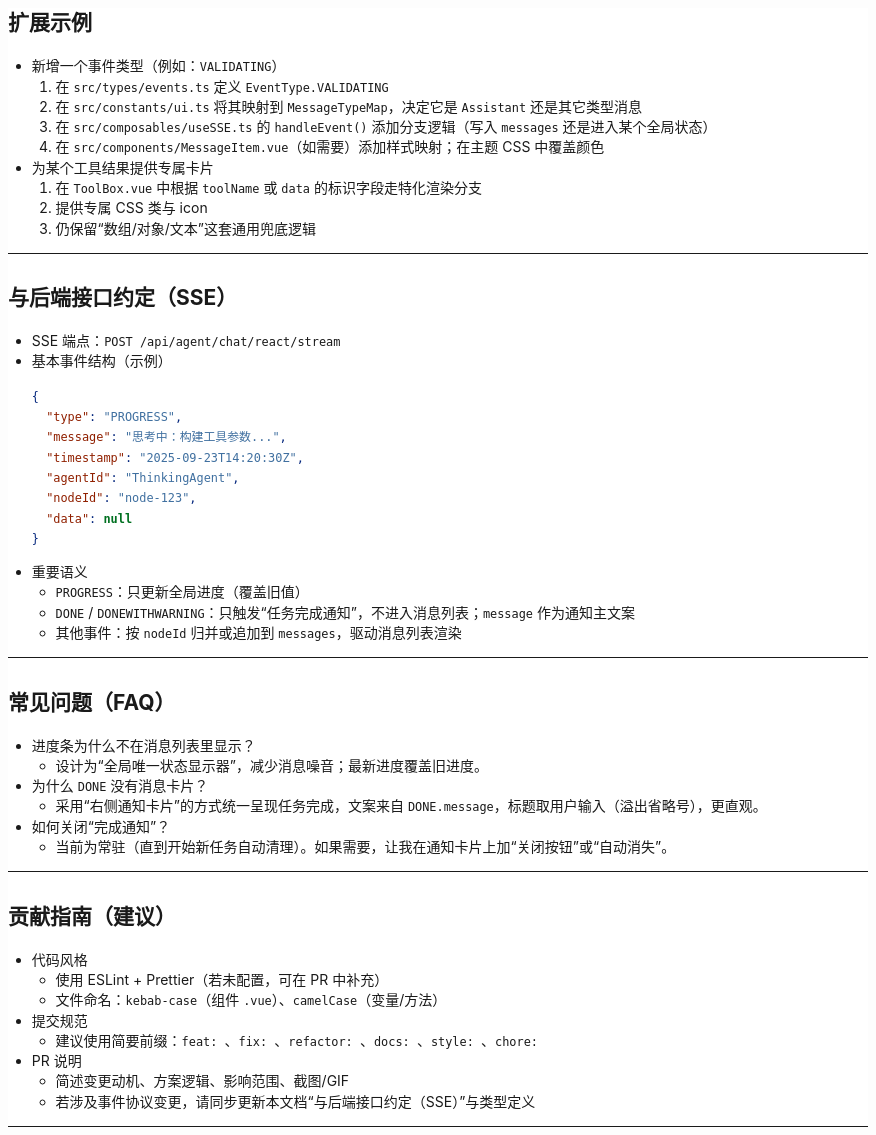 
## 扩展示例

- 新增一个事件类型（例如：`VALIDATING`）
  1. 在 `src/types/events.ts` 定义 `EventType.VALIDATING`
  2. 在 `src/constants/ui.ts` 将其映射到 `MessageTypeMap`，决定它是 `Assistant` 还是其它类型消息
  3. 在 `src/composables/useSSE.ts` 的 `handleEvent()` 添加分支逻辑（写入 `messages` 还是进入某个全局状态）
  4. 在 `src/components/MessageItem.vue`（如需要）添加样式映射；在主题 CSS 中覆盖颜色
- 为某个工具结果提供专属卡片
  1. 在 `ToolBox.vue` 中根据 `toolName` 或 `data` 的标识字段走特化渲染分支
  2. 提供专属 CSS 类与 icon
  3. 仍保留“数组/对象/文本”这套通用兜底逻辑

---

## 与后端接口约定（SSE）

- SSE 端点：`POST /api/agent/chat/react/stream`
- 基本事件结构（示例）
  ```json
  {
    "type": "PROGRESS",
    "message": "思考中：构建工具参数...",
    "timestamp": "2025-09-23T14:20:30Z",
    "agentId": "ThinkingAgent",
    "nodeId": "node-123",
    "data": null
  }
  ```
- 重要语义
  - `PROGRESS`：只更新全局进度（覆盖旧值）
  - `DONE` / `DONEWITHWARNING`：只触发“任务完成通知”，不进入消息列表；`message` 作为通知主文案
  - 其他事件：按 `nodeId` 归并或追加到 `messages`，驱动消息列表渲染

---

## 常见问题（FAQ）

- 进度条为什么不在消息列表里显示？
  - 设计为“全局唯一状态显示器”，减少消息噪音；最新进度覆盖旧进度。
- 为什么 `DONE` 没有消息卡片？
  - 采用“右侧通知卡片”的方式统一呈现任务完成，文案来自 `DONE.message`，标题取用户输入（溢出省略号），更直观。
- 如何关闭“完成通知”？
  - 当前为常驻（直到开始新任务自动清理）。如果需要，让我在通知卡片上加“关闭按钮”或“自动消失”。

---

## 贡献指南（建议）

- 代码风格
  - 使用 ESLint + Prettier（若未配置，可在 PR 中补充）
  - 文件命名：`kebab-case`（组件 `.vue`）、`camelCase`（变量/方法）
- 提交规范
  - 建议使用简要前缀：`feat: `、`fix: `、`refactor: `、`docs: `、`style: `、`chore: `
- PR 说明
  - 简述变更动机、方案逻辑、影响范围、截图/GIF
  - 若涉及事件协议变更，请同步更新本文档“与后端接口约定（SSE）”与类型定义

---